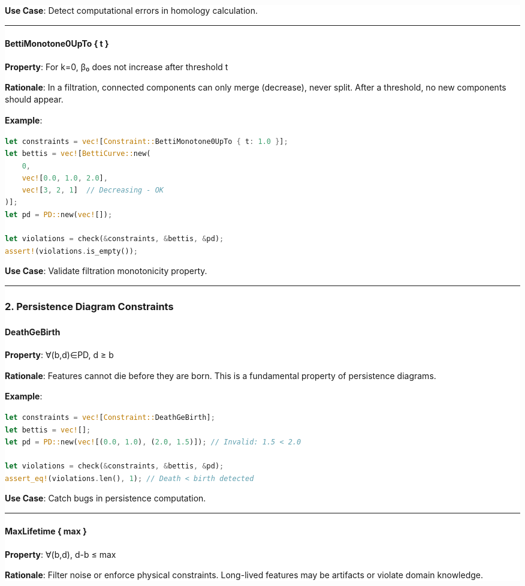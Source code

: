 **Use Case**: Detect computational errors in homology calculation.

---

#### **BettiMonotone0UpTo { t }**

**Property**: For k=0, β₀ does not increase after threshold t

**Rationale**: In a filtration, connected components can only merge (decrease), never split. After a threshold, no new components should appear.

**Example**:
```rust
let constraints = vec![Constraint::BettiMonotone0UpTo { t: 1.0 }];
let bettis = vec![BettiCurve::new(
    0,
    vec![0.0, 1.0, 2.0],
    vec![3, 2, 1]  // Decreasing - OK
)];
let pd = PD::new(vec![]);

let violations = check(&constraints, &bettis, &pd);
assert!(violations.is_empty());
```

**Use Case**: Validate filtration monotonicity property.

---

### **2. Persistence Diagram Constraints**

#### **DeathGeBirth**

**Property**: ∀(b,d)∈PD, d ≥ b

**Rationale**: Features cannot die before they are born. This is a fundamental property of persistence diagrams.

**Example**:
```rust
let constraints = vec![Constraint::DeathGeBirth];
let bettis = vec![];
let pd = PD::new(vec![(0.0, 1.0), (2.0, 1.5)]); // Invalid: 1.5 < 2.0

let violations = check(&constraints, &bettis, &pd);
assert_eq!(violations.len(), 1); // Death < birth detected
```

**Use Case**: Catch bugs in persistence computation.

---

#### **MaxLifetime { max }**

**Property**: ∀(b,d), d-b ≤ max

**Rationale**: Filter noise or enforce physical constraints. Long-lived features may be artifacts or violate domain knowledge.
